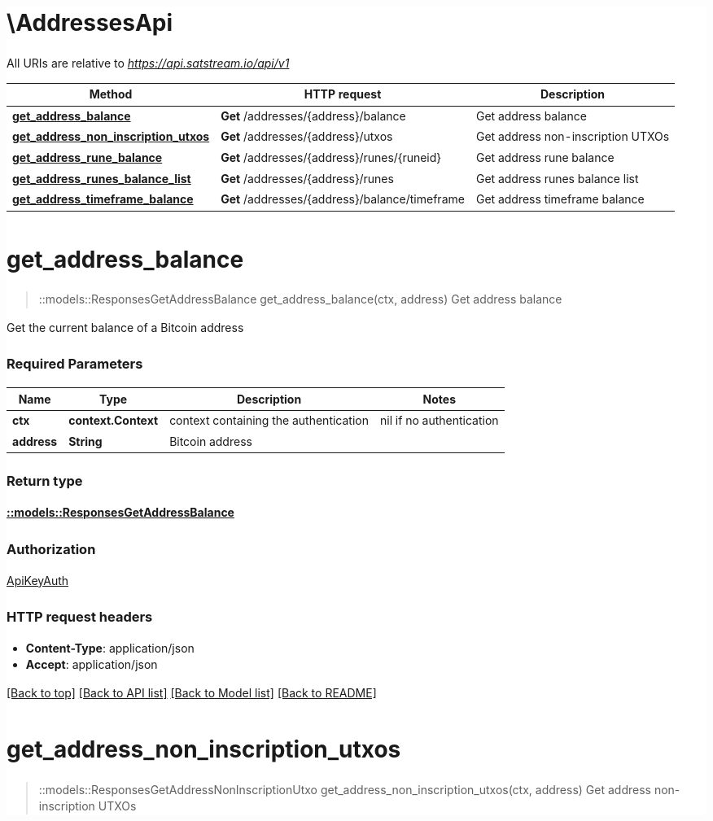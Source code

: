 # \AddressesApi

All URIs are relative to *https://api.satstream.io/api/v1*

Method | HTTP request | Description
------------- | ------------- | -------------
[**get_address_balance**](AddressesApi.md#get_address_balance) | **Get** /addresses/{address}/balance | Get address balance
[**get_address_non_inscription_utxos**](AddressesApi.md#get_address_non_inscription_utxos) | **Get** /addresses/{address}/utxos | Get address non-inscription UTXOs
[**get_address_rune_balance**](AddressesApi.md#get_address_rune_balance) | **Get** /addresses/{address}/runes/{runeid} | Get address rune balance
[**get_address_runes_balance_list**](AddressesApi.md#get_address_runes_balance_list) | **Get** /addresses/{address}/runes | Get address runes balance list
[**get_address_timeframe_balance**](AddressesApi.md#get_address_timeframe_balance) | **Get** /addresses/{address}/balance/timeframe | Get address timeframe balance


# **get_address_balance**
> ::models::ResponsesGetAddressBalance get_address_balance(ctx, address)
Get address balance

Get the current balance of a Bitcoin address

### Required Parameters

Name | Type | Description  | Notes
------------- | ------------- | ------------- | -------------
 **ctx** | **context.Context** | context containing the authentication | nil if no authentication
  **address** | **String**| Bitcoin address | 

### Return type

[**::models::ResponsesGetAddressBalance**](responses.GetAddressBalance.md)

### Authorization

[ApiKeyAuth](../README.md#ApiKeyAuth)

### HTTP request headers

 - **Content-Type**: application/json
 - **Accept**: application/json

[[Back to top]](#) [[Back to API list]](../README.md#documentation-for-api-endpoints) [[Back to Model list]](../README.md#documentation-for-models) [[Back to README]](../README.md)

# **get_address_non_inscription_utxos**
> ::models::ResponsesGetAddressNonInscriptionUtxo get_address_non_inscription_utxos(ctx, address)
Get address non-inscription UTXOs
